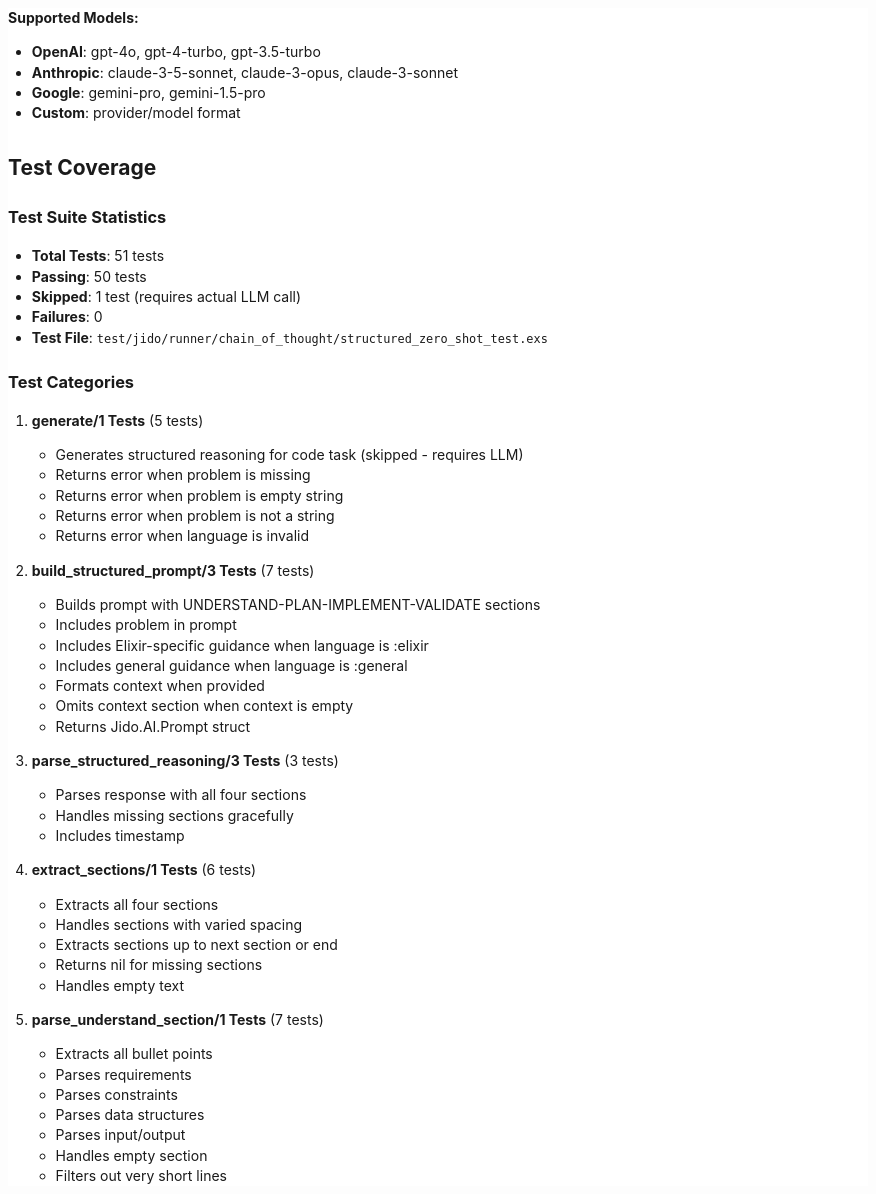 **Supported Models:**
- **OpenAI**: gpt-4o, gpt-4-turbo, gpt-3.5-turbo
- **Anthropic**: claude-3-5-sonnet, claude-3-opus, claude-3-sonnet
- **Google**: gemini-pro, gemini-1.5-pro
- **Custom**: provider/model format

## Test Coverage

### Test Suite Statistics

- **Total Tests**: 51 tests
- **Passing**: 50 tests
- **Skipped**: 1 test (requires actual LLM call)
- **Failures**: 0
- **Test File**: `test/jido/runner/chain_of_thought/structured_zero_shot_test.exs`

### Test Categories

1. **generate/1 Tests** (5 tests)
   - Generates structured reasoning for code task (skipped - requires LLM)
   - Returns error when problem is missing
   - Returns error when problem is empty string
   - Returns error when problem is not a string
   - Returns error when language is invalid

2. **build_structured_prompt/3 Tests** (7 tests)
   - Builds prompt with UNDERSTAND-PLAN-IMPLEMENT-VALIDATE sections
   - Includes problem in prompt
   - Includes Elixir-specific guidance when language is :elixir
   - Includes general guidance when language is :general
   - Formats context when provided
   - Omits context section when context is empty
   - Returns Jido.AI.Prompt struct

3. **parse_structured_reasoning/3 Tests** (3 tests)
   - Parses response with all four sections
   - Handles missing sections gracefully
   - Includes timestamp

4. **extract_sections/1 Tests** (6 tests)
   - Extracts all four sections
   - Handles sections with varied spacing
   - Extracts sections up to next section or end
   - Returns nil for missing sections
   - Handles empty text

5. **parse_understand_section/1 Tests** (7 tests)
   - Extracts all bullet points
   - Parses requirements
   - Parses constraints
   - Parses data structures
   - Parses input/output
   - Handles empty section
   - Filters out very short lines
